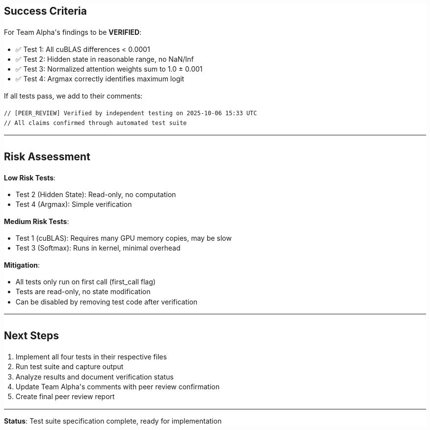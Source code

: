 
## Success Criteria

For Team Alpha's findings to be **VERIFIED**:
- ✅ Test 1: All cuBLAS differences < 0.0001
- ✅ Test 2: Hidden state in reasonable range, no NaN/Inf
- ✅ Test 3: Normalized attention weights sum to 1.0 ± 0.001
- ✅ Test 4: Argmax correctly identifies maximum logit

If all tests pass, we add to their comments:
```
// [PEER_REVIEW] Verified by independent testing on 2025-10-06 15:33 UTC
// All claims confirmed through automated test suite
```

---

## Risk Assessment

**Low Risk Tests**:
- Test 2 (Hidden State): Read-only, no computation
- Test 4 (Argmax): Simple verification

**Medium Risk Tests**:
- Test 1 (cuBLAS): Requires many GPU memory copies, may be slow
- Test 3 (Softmax): Runs in kernel, minimal overhead

**Mitigation**:
- All tests only run on first call (first_call flag)
- Tests are read-only, no state modification
- Can be disabled by removing test code after verification

---

## Next Steps

1. Implement all four tests in their respective files
2. Run test suite and capture output
3. Analyze results and document verification status
4. Update Team Alpha's comments with peer review confirmation
5. Create final peer review report

---

**Status**: Test suite specification complete, ready for implementation

